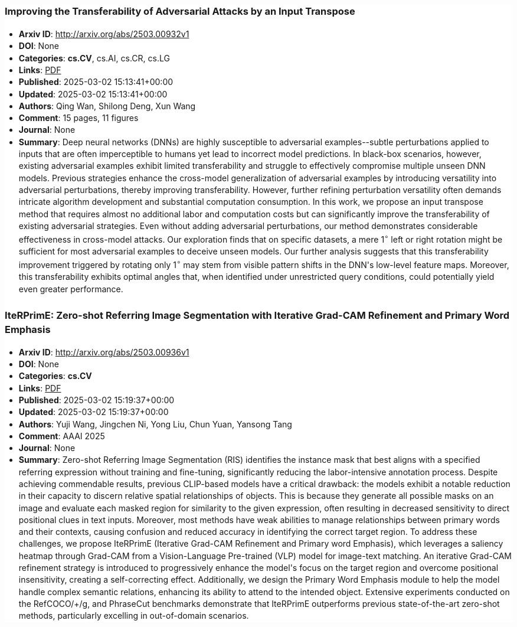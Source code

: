

### Improving the Transferability of Adversarial Attacks by an Input Transpose
- **Arxiv ID**: http://arxiv.org/abs/2503.00932v1
- **DOI**: None
- **Categories**: **cs.CV**, cs.AI, cs.CR, cs.LG
- **Links**: [PDF](http://arxiv.org/pdf/2503.00932v1)
- **Published**: 2025-03-02 15:13:41+00:00
- **Updated**: 2025-03-02 15:13:41+00:00
- **Authors**: Qing Wan, Shilong Deng, Xun Wang
- **Comment**: 15 pages, 11 figures
- **Journal**: None
- **Summary**: Deep neural networks (DNNs) are highly susceptible to adversarial examples--subtle perturbations applied to inputs that are often imperceptible to humans yet lead to incorrect model predictions. In black-box scenarios, however, existing adversarial examples exhibit limited transferability and struggle to effectively compromise multiple unseen DNN models. Previous strategies enhance the cross-model generalization of adversarial examples by introducing versatility into adversarial perturbations, thereby improving transferability. However, further refining perturbation versatility often demands intricate algorithm development and substantial computation consumption. In this work, we propose an input transpose method that requires almost no additional labor and computation costs but can significantly improve the transferability of existing adversarial strategies. Even without adding adversarial perturbations, our method demonstrates considerable effectiveness in cross-model attacks. Our exploration finds that on specific datasets, a mere $1^\circ$ left or right rotation might be sufficient for most adversarial examples to deceive unseen models. Our further analysis suggests that this transferability improvement triggered by rotating only $1^\circ$ may stem from visible pattern shifts in the DNN's low-level feature maps. Moreover, this transferability exhibits optimal angles that, when identified under unrestricted query conditions, could potentially yield even greater performance.



### IteRPrimE: Zero-shot Referring Image Segmentation with Iterative Grad-CAM Refinement and Primary Word Emphasis
- **Arxiv ID**: http://arxiv.org/abs/2503.00936v1
- **DOI**: None
- **Categories**: **cs.CV**
- **Links**: [PDF](http://arxiv.org/pdf/2503.00936v1)
- **Published**: 2025-03-02 15:19:37+00:00
- **Updated**: 2025-03-02 15:19:37+00:00
- **Authors**: Yuji Wang, Jingchen Ni, Yong Liu, Chun Yuan, Yansong Tang
- **Comment**: AAAI 2025
- **Journal**: None
- **Summary**: Zero-shot Referring Image Segmentation (RIS) identifies the instance mask that best aligns with a specified referring expression without training and fine-tuning, significantly reducing the labor-intensive annotation process. Despite achieving commendable results, previous CLIP-based models have a critical drawback: the models exhibit a notable reduction in their capacity to discern relative spatial relationships of objects. This is because they generate all possible masks on an image and evaluate each masked region for similarity to the given expression, often resulting in decreased sensitivity to direct positional clues in text inputs. Moreover, most methods have weak abilities to manage relationships between primary words and their contexts, causing confusion and reduced accuracy in identifying the correct target region. To address these challenges, we propose IteRPrimE (Iterative Grad-CAM Refinement and Primary word Emphasis), which leverages a saliency heatmap through Grad-CAM from a Vision-Language Pre-trained (VLP) model for image-text matching. An iterative Grad-CAM refinement strategy is introduced to progressively enhance the model's focus on the target region and overcome positional insensitivity, creating a self-correcting effect. Additionally, we design the Primary Word Emphasis module to help the model handle complex semantic relations, enhancing its ability to attend to the intended object. Extensive experiments conducted on the RefCOCO/+/g, and PhraseCut benchmarks demonstrate that IteRPrimE outperforms previous state-of-the-art zero-shot methods, particularly excelling in out-of-domain scenarios.
